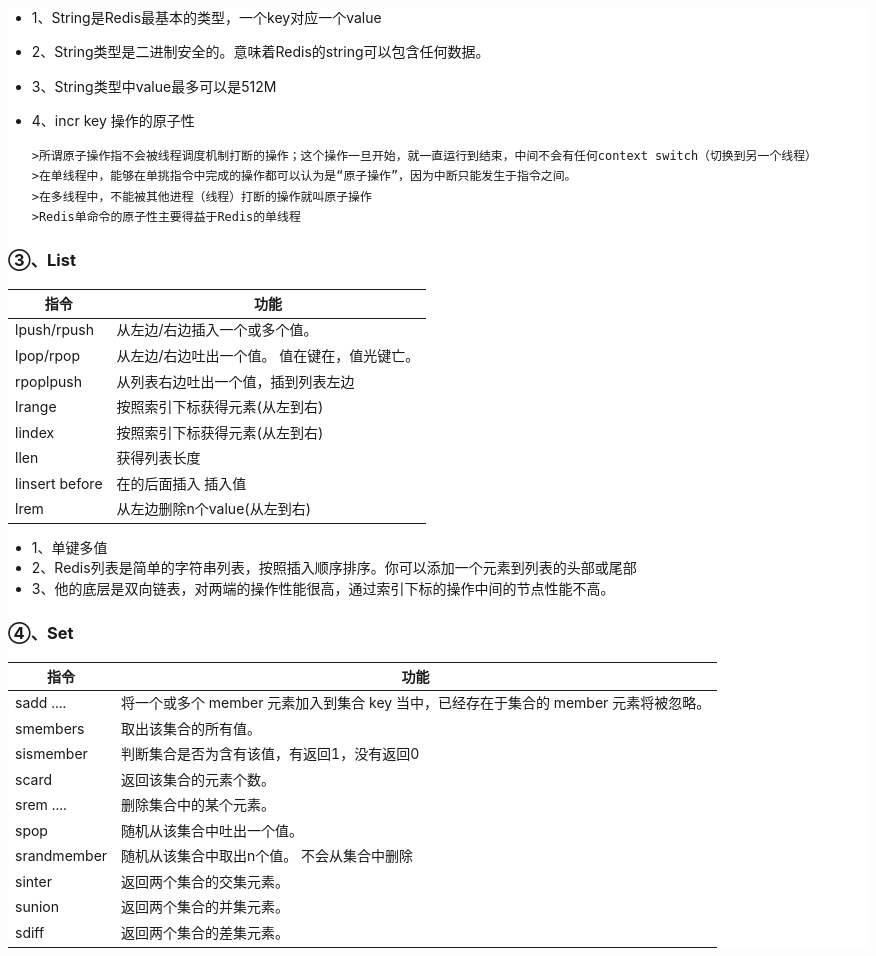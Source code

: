 * 1、String是Redis最基本的类型，一个key对应一个value

* 2、String类型是二进制安全的。意味着Redis的string可以包含任何数据。

* 3、String类型中value最多可以是512M

* 4、incr key 操作的原子性

  ```分析
  >所谓原子操作指不会被线程调度机制打断的操作；这个操作一旦开始，就一直运行到结束，中间不会有任何context switch（切换到另一个线程）
  >在单线程中，能够在单挑指令中完成的操作都可以认为是“原子操作”，因为中断只能发生于指令之间。
  >在多线程中，不能被其他进程（线程）打断的操作就叫原子操作
  >Redis单命令的原子性主要得益于Redis的单线程
  ```

### ③、List

| 指令                                          | 功能                                           |
| --------------------------------------------- | ---------------------------------------------- |
| lpush/rpush    <key>  <value1>  <value2>      | 从左边/右边插入一个或多个值。                  |
| lpop/rpop    <key>                            | 从左边/右边吐出一个值。   值在键在，值光键亡。 |
| rpoplpush    <key1>  <key2>                   | 从<key1>列表右边吐出一个值，插到<key2>列表左边 |
| lrange <key> <start> <stop>                   | 按照索引下标获得元素(从左到右)                 |
| lindex <key> <index>                          | 按照索引下标获得元素(从左到右)                 |
| llen <key>                                    | 获得列表长度                                   |
| linsert <key>    before <value>    <newvalue> | 在<value>的后面插入<newvalue> 插入值           |
| lrem <key> <n>  <value>                       | 从左边删除n个value(从左到右)                   |

* 1、单键多值
* 2、Redis列表是简单的字符串列表，按照插入顺序排序。你可以添加一个元素到列表的头部或尾部
* 3、他的底层是双向链表，对两端的操作性能很高，通过索引下标的操作中间的节点性能不高。

### ④、Set

| 指令                                    | 功能                                                         |
| --------------------------------------- | ------------------------------------------------------------ |
| sadd <key>    <value1>  <value2>   .... | 将一个或多个 member 元素加入到集合 key 当中，已经存在于集合的 member 元素将被忽略。 |
| smembers <key>                          | 取出该集合的所有值。                                         |
| sismember <key>    <value>              | 判断集合<key>是否为含有该<value>值，有返回1，没有返回0       |
| scard     <key>                         | 返回该集合的元素个数。                                       |
| srem <key> <value1> <value2> ....       | 删除集合中的某个元素。                                       |
| spop <key>                              | 随机从该集合中吐出一个值。                                   |
| srandmember <key> <n>                   | 随机从该集合中取出n个值。   不会从集合中删除                 |
| sinter <key1> <key2>                    | 返回两个集合的交集元素。                                     |
| sunion <key1> <key2>                    | 返回两个集合的并集元素。                                     |
| sdiff <key1> <key2>                     | 返回两个集合的差集元素。                                     |
